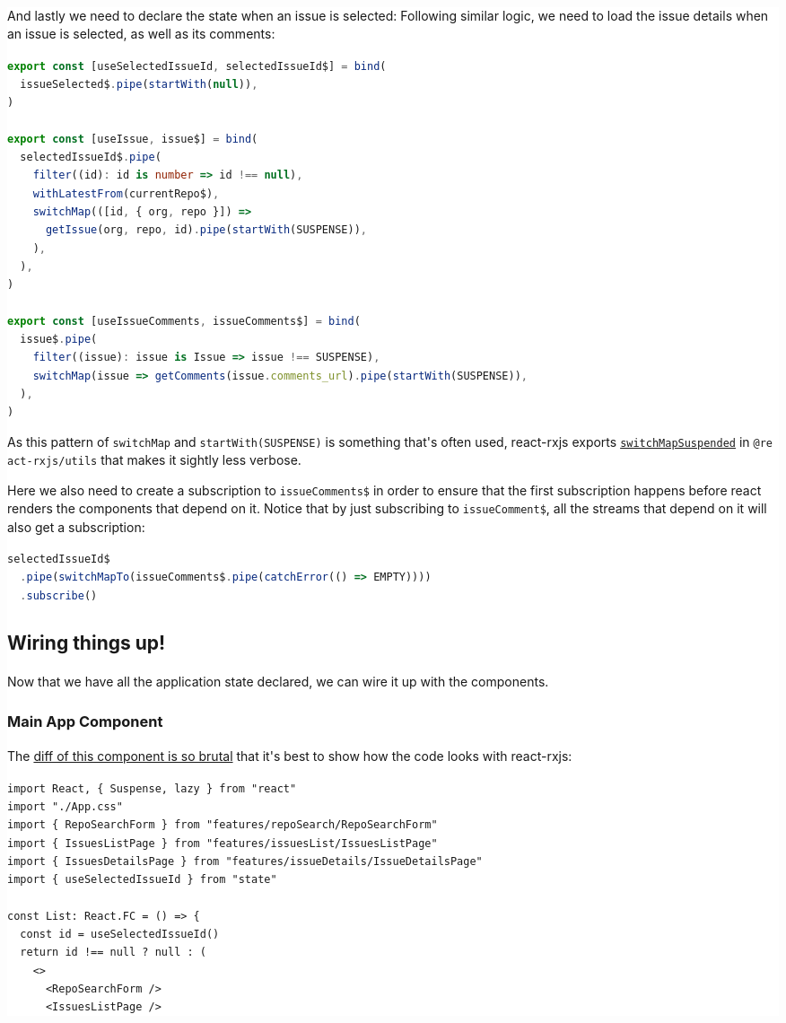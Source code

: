 And lastly we need to declare the state when an issue is selected: Following
similar logic, we need to load the issue details when an issue is selected,
as well as its comments:

```ts
export const [useSelectedIssueId, selectedIssueId$] = bind(
  issueSelected$.pipe(startWith(null)),
)

export const [useIssue, issue$] = bind(
  selectedIssueId$.pipe(
    filter((id): id is number => id !== null),
    withLatestFrom(currentRepo$),
    switchMap(([id, { org, repo }]) =>
      getIssue(org, repo, id).pipe(startWith(SUSPENSE)),
    ),
  ),
)

export const [useIssueComments, issueComments$] = bind(
  issue$.pipe(
    filter((issue): issue is Issue => issue !== SUSPENSE),
    switchMap(issue => getComments(issue.comments_url).pipe(startWith(SUSPENSE)),
  ),
)
```

As this pattern of `switchMap` and `startWith(SUSPENSE)` is something that's
often used, react-rxjs exports [`switchMapSuspended`](../api/utils/switchMapSuspended)
in `@react-rxjs/utils` that makes it sightly less verbose.

Here we also need to create a subscription to `issueComments$` in order to ensure
that the first subscription happens before react renders the components that
depend on it. Notice that by just subscribing to `issueComment$`, all the streams
that depend on it will also get a subscription:

```ts
selectedIssueId$
  .pipe(switchMapTo(issueComments$.pipe(catchError(() => EMPTY))))
  .subscribe()
```

## Wiring things up!

Now that we have all the application state declared, we can wire it up
with the components.

### Main App Component

The [diff of this component is so brutal](https://github.com/re-rxjs/react-rxjs-github-issues-example/commit/d3932f4cf64943e831fc710638669ce3fca75d84#diff-34456421648850188ad56fcd6df47b2b)
that it's best to show how the code looks with react-rxjs:

```tsx
import React, { Suspense, lazy } from "react"
import "./App.css"
import { RepoSearchForm } from "features/repoSearch/RepoSearchForm"
import { IssuesListPage } from "features/issuesList/IssuesListPage"
import { IssuesDetailsPage } from "features/issueDetails/IssueDetailsPage"
import { useSelectedIssueId } from "state"

const List: React.FC = () => {
  const id = useSelectedIssueId()
  return id !== null ? null : (
    <>
      <RepoSearchForm />
      <IssuesListPage />
```